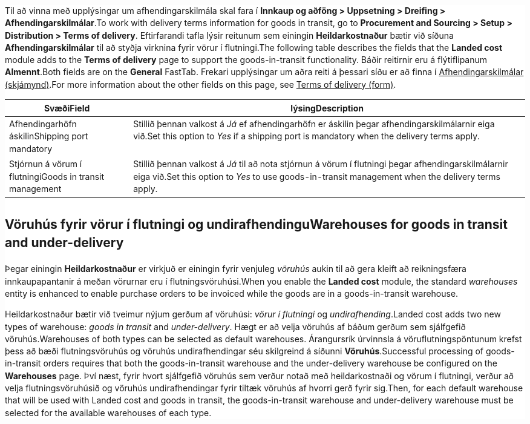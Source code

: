 <span data-ttu-id="23045-125">Til að vinna með upplýsingar um afhendingarskilmála skal fara í **Innkaup og aðföng \> Uppsetning \> Dreifing \> Afhendingarskilmálar**.</span><span class="sxs-lookup"><span data-stu-id="23045-125">To work with delivery terms information for goods in transit, go to **Procurement and Sourcing \> Setup \> Distribution \> Terms of delivery**.</span></span> <span data-ttu-id="23045-126">Eftirfarandi tafla lýsir reitunum sem einingin **Heildarkostnaður** bætir við síðuna **Afhendingarskilmálar** til að styðja virknina fyrir vörur í flutningi.</span><span class="sxs-lookup"><span data-stu-id="23045-126">The following table describes the fields that the **Landed cost** module adds to the **Terms of delivery** page to support the goods-in-transit functionality.</span></span> <span data-ttu-id="23045-127">Báðir reitirnir eru á flýtiflipanum **Almennt**.</span><span class="sxs-lookup"><span data-stu-id="23045-127">Both fields are on the **General** FastTab.</span></span> <span data-ttu-id="23045-128">Frekari upplýsingar um aðra reiti á þessari síðu er að finna í [Afhendingarskilmálar (skjámynd)](https://technet.microsoft.com/library/aa575567.aspx).</span><span class="sxs-lookup"><span data-stu-id="23045-128">For more information about the other fields on this page, see [Terms of delivery (form)](https://technet.microsoft.com/library/aa575567.aspx).</span></span>

| <span data-ttu-id="23045-129">Svæði</span><span class="sxs-lookup"><span data-stu-id="23045-129">Field</span></span> | <span data-ttu-id="23045-130">lýsing</span><span class="sxs-lookup"><span data-stu-id="23045-130">Description</span></span> |
|---|---|
| <span data-ttu-id="23045-131">Afhendingarhöfn áskilin</span><span class="sxs-lookup"><span data-stu-id="23045-131">Shipping port mandatory</span></span> | <span data-ttu-id="23045-132">Stillið þennan valkost á *Já* ef afhendingarhöfn er áskilin þegar afhendingarskilmálarnir eiga við.</span><span class="sxs-lookup"><span data-stu-id="23045-132">Set this option to *Yes* if a shipping port is mandatory when the delivery terms apply.</span></span> |
| <span data-ttu-id="23045-133">Stjórnun á vörum í flutningi</span><span class="sxs-lookup"><span data-stu-id="23045-133">Goods in transit management</span></span> | <span data-ttu-id="23045-134">Stillið þennan valkost á *Já* til að nota stjórnun á vörum í flutningi þegar afhendingarskilmálarnir eiga við.</span><span class="sxs-lookup"><span data-stu-id="23045-134">Set this option to *Yes* to use goods-in-transit management when the delivery terms apply.</span></span> |

## <a name="warehouses-for-goods-in-transit-and-under-delivery"></a><span data-ttu-id="23045-135">Vöruhús fyrir vörur í flutningi og undirafhendingu</span><span class="sxs-lookup"><span data-stu-id="23045-135">Warehouses for goods in transit and under-delivery</span></span>

<span data-ttu-id="23045-136">Þegar einingin **Heildarkostnaður** er virkjuð er einingin fyrir venjuleg *vöruhús* aukin til að gera kleift að reikningsfæra innkaupapantanir á meðan vörurnar eru í flutningsvöruhúsi.</span><span class="sxs-lookup"><span data-stu-id="23045-136">When you enable the **Landed cost** module, the standard *warehouses* entity is enhanced to enable purchase orders to be invoiced while the goods are in a goods-in-transit warehouse.</span></span>

<span data-ttu-id="23045-137">Heildarkostnaður bætir við tveimur nýjum gerðum af vöruhúsi: *vörur í flutningi* og *undirafhending*.</span><span class="sxs-lookup"><span data-stu-id="23045-137">Landed cost adds two new types of warehouse: *goods in transit* and *under-delivery*.</span></span> <span data-ttu-id="23045-138">Hægt er að velja vöruhús af báðum gerðum sem sjálfgefið vöruhús.</span><span class="sxs-lookup"><span data-stu-id="23045-138">Warehouses of both types can be selected as default warehouses.</span></span> <span data-ttu-id="23045-139">Árangursrík úrvinnsla á vöruflutningspöntunum krefst þess að bæði flutningsvöruhús og vöruhús undirafhendingar séu skilgreind á síðunni **Vöruhús**.</span><span class="sxs-lookup"><span data-stu-id="23045-139">Successful processing of goods-in-transit orders requires that both the goods-in-transit warehouse and the under-delivery warehouse be configured on the **Warehouses** page.</span></span> <span data-ttu-id="23045-140">Því næst, fyrir hvort sjálfgefið vöruhús sem verður notað með heildarkostnaði og vörum í flutningi, verður að velja flutningsvöruhúsið og vöruhús undirafhendingar fyrir tiltæk vöruhús af hvorri gerð fyrir sig.</span><span class="sxs-lookup"><span data-stu-id="23045-140">Then, for each default warehouse that will be used with Landed cost and goods in transit, the goods-in-transit warehouse and under-delivery warehouse must be selected for the available warehouses of each type.</span></span>
